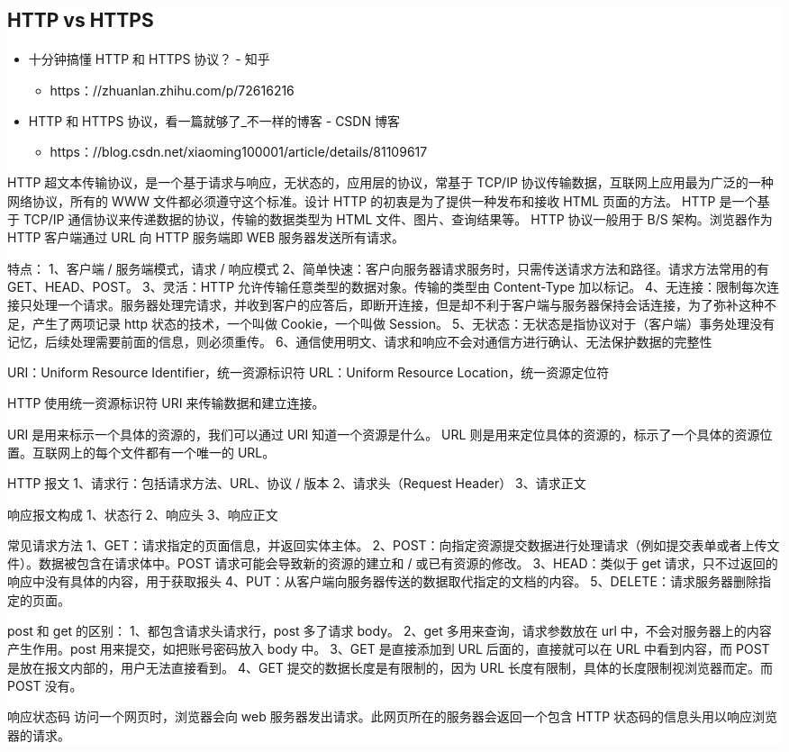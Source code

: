 ## HTTP vs HTTPS

* 十分钟搞懂 HTTP 和 HTTPS 协议？ - 知乎 
    * https：//zhuanlan.zhihu.com/p/72616216

* HTTP 和 HTTPS 协议，看一篇就够了_不一样的博客 - CSDN 博客 
    * https：//blog.csdn.net/xiaoming100001/article/details/81109617


HTTP 超文本传输协议，是一个基于请求与响应，无状态的，应用层的协议，常基于 TCP/IP 协议传输数据，互联网上应用最为广泛的一种网络协议，所有的 WWW 文件都必须遵守这个标准。设计 HTTP 的初衷是为了提供一种发布和接收 HTML 页面的方法。
HTTP 是一个基于 TCP/IP 通信协议来传递数据的协议，传输的数据类型为 HTML 文件、图片、查询结果等。
HTTP 协议一般用于 B/S 架构。浏览器作为 HTTP 客户端通过 URL 向 HTTP 服务端即 WEB 服务器发送所有请求。

特点：
1、客户端 / 服务端模式，请求 / 响应模式
2、简单快速：客户向服务器请求服务时，只需传送请求方法和路径。请求方法常用的有 GET、HEAD、POST。
3、灵活：HTTP 允许传输任意类型的数据对象。传输的类型由 Content-Type 加以标记。
4、无连接：限制每次连接只处理一个请求。服务器处理完请求，并收到客户的应答后，即断开连接，但是却不利于客户端与服务器保持会话连接，为了弥补这种不足，产生了两项记录 http 状态的技术，一个叫做 Cookie，一个叫做 Session。
5、无状态：无状态是指协议对于（客户端）事务处理没有记忆，后续处理需要前面的信息，则必须重传。
6、通信使用明文、请求和响应不会对通信方进行确认、无法保护数据的完整性


URI：Uniform Resource Identifier，统一资源标识符
URL：Uniform Resource Location，统一资源定位符

HTTP 使用统一资源标识符 URI 来传输数据和建立连接。

URI 是用来标示一个具体的资源的，我们可以通过 URI 知道一个资源是什么。
URL 则是用来定位具体的资源的，标示了一个具体的资源位置。互联网上的每个文件都有一个唯一的 URL。

HTTP 报文
1、请求行：包括请求方法、URL、协议 / 版本
2、请求头（Request Header）
3、请求正文

响应报文构成
1、状态行
2、响应头
3、响应正文

常见请求方法
1、GET：请求指定的页面信息，并返回实体主体。
2、POST：向指定资源提交数据进行处理请求（例如提交表单或者上传文件）。数据被包含在请求体中。POST 请求可能会导致新的资源的建立和 / 或已有资源的修改。
3、HEAD：类似于 get 请求，只不过返回的响应中没有具体的内容，用于获取报头
4、PUT：从客户端向服务器传送的数据取代指定的文档的内容。
5、DELETE：请求服务器删除指定的页面。

post 和 get 的区别：
1、都包含请求头请求行，post 多了请求 body。
2、get 多用来查询，请求参数放在 url 中，不会对服务器上的内容产生作用。post 用来提交，如把账号密码放入 body 中。
3、GET 是直接添加到 URL 后面的，直接就可以在 URL 中看到内容，而 POST 是放在报文内部的，用户无法直接看到。
4、GET 提交的数据长度是有限制的，因为 URL 长度有限制，具体的长度限制视浏览器而定。而 POST 没有。


响应状态码
访问一个网页时，浏览器会向 web 服务器发出请求。此网页所在的服务器会返回一个包含 HTTP 状态码的信息头用以响应浏览器的请求。
